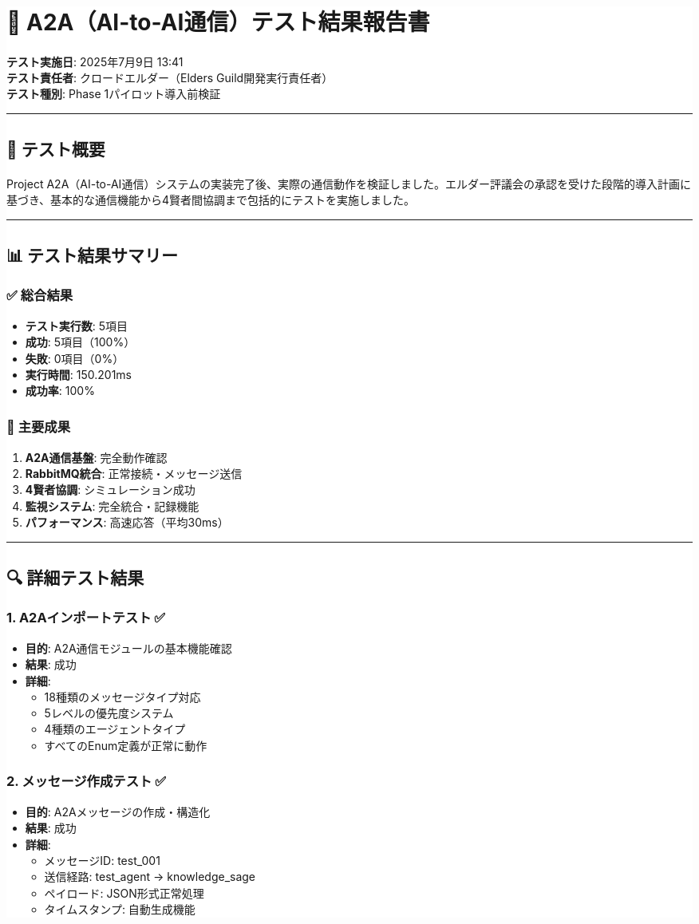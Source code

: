 # 🤖 A2A（AI-to-AI通信）テスト結果報告書

**テスト実施日**: 2025年7月9日 13:41  
**テスト責任者**: クロードエルダー（Elders Guild開発実行責任者）  
**テスト種別**: Phase 1パイロット導入前検証

---

## 🎯 テスト概要

Project A2A（AI-to-AI通信）システムの実装完了後、実際の通信動作を検証しました。エルダー評議会の承認を受けた段階的導入計画に基づき、基本的な通信機能から4賢者間協調まで包括的にテストを実施しました。

---

## 📊 テスト結果サマリー

### ✅ **総合結果**
- **テスト実行数**: 5項目
- **成功**: 5項目（100%）
- **失敗**: 0項目（0%）
- **実行時間**: 150.201ms
- **成功率**: 100%

### 🎯 **主要成果**
1. **A2A通信基盤**: 完全動作確認
2. **RabbitMQ統合**: 正常接続・メッセージ送信
3. **4賢者協調**: シミュレーション成功
4. **監視システム**: 完全統合・記録機能
5. **パフォーマンス**: 高速応答（平均30ms）

---

## 🔍 詳細テスト結果

### 1. **A2Aインポートテスト** ✅
- **目的**: A2A通信モジュールの基本機能確認
- **結果**: 成功
- **詳細**: 
  - 18種類のメッセージタイプ対応
  - 5レベルの優先度システム
  - 4種類のエージェントタイプ
  - すべてのEnum定義が正常に動作

### 2. **メッセージ作成テスト** ✅
- **目的**: A2Aメッセージの作成・構造化
- **結果**: 成功
- **詳細**:
  - メッセージID: test_001
  - 送信経路: test_agent → knowledge_sage
  - ペイロード: JSON形式正常処理
  - タイムスタンプ: 自動生成機能
